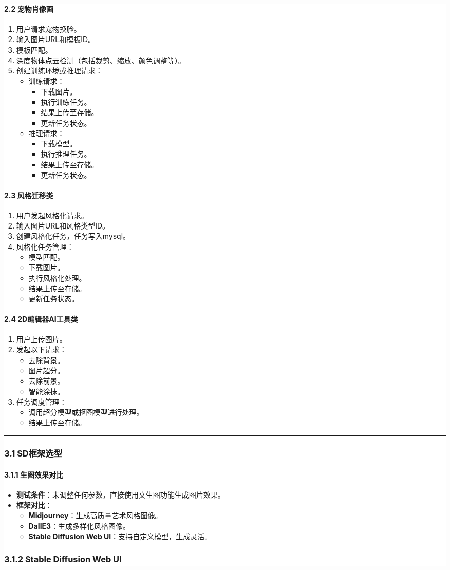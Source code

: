 #### 2.2 宠物肖像画  
1. 用户请求宠物换脸。  
2. 输入图片URL和模板ID。  
3. 模板匹配。  
4. 深度物体点云检测（包括裁剪、缩放、颜色调整等）。  
5. 创建训练环境或推理请求：  
   - 训练请求：  
     - 下载图片。  
     - 执行训练任务。  
     - 结果上传至存储。  
     - 更新任务状态。  
   - 推理请求：  
     - 下载模型。  
     - 执行推理任务。  
     - 结果上传至存储。  
     - 更新任务状态。  

#### 2.3 风格迁移类  
1. 用户发起风格化请求。  
2. 输入图片URL和风格类型ID。  
3. 创建风格化任务，任务写入mysql。  
4. 风格化任务管理：  
   - 模型匹配。  
   - 下载图片。  
   - 执行风格化处理。  
   - 结果上传至存储。  
   - 更新任务状态。  

#### 2.4 2D编辑器AI工具类  
1. 用户上传图片。  
2. 发起以下请求：  
   - 去除背景。  
   - 图片超分。  
   - 去除前景。  
   - 智能涂抹。  
3. 任务调度管理：  
   - 调用超分模型或抠图模型进行处理。  
   - 结果上传至存储。  

---

### 3.1 SD框架选型  

#### 3.1.1 生图效果对比  
- **测试条件**：未调整任何参数，直接使用文生图功能生成图片效果。  
- **框架对比**：  
  - **Midjourney**：生成高质量艺术风格图像。  
  - **DallE3**：生成多样化风格图像。  
  - **Stable Diffusion Web UI**：支持自定义模型，生成灵活。  
### 3.1.2 Stable Diffusion Web UI  
